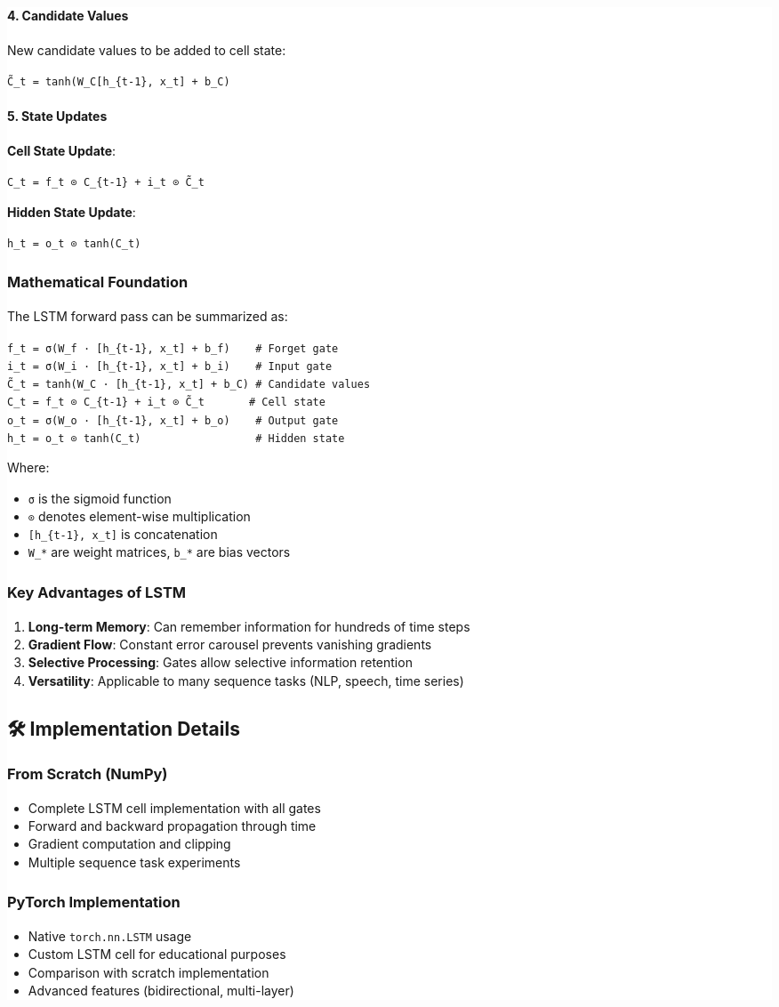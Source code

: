 #### 4. Candidate Values
New candidate values to be added to cell state:
```
C̃_t = tanh(W_C[h_{t-1}, x_t] + b_C)
```

#### 5. State Updates
**Cell State Update**:
```
C_t = f_t ⊙ C_{t-1} + i_t ⊙ C̃_t
```

**Hidden State Update**:
```
h_t = o_t ⊙ tanh(C_t)
```

### Mathematical Foundation

The LSTM forward pass can be summarized as:
```
f_t = σ(W_f · [h_{t-1}, x_t] + b_f)    # Forget gate
i_t = σ(W_i · [h_{t-1}, x_t] + b_i)    # Input gate  
C̃_t = tanh(W_C · [h_{t-1}, x_t] + b_C) # Candidate values
C_t = f_t ⊙ C_{t-1} + i_t ⊙ C̃_t       # Cell state
o_t = σ(W_o · [h_{t-1}, x_t] + b_o)    # Output gate
h_t = o_t ⊙ tanh(C_t)                  # Hidden state
```

Where:
- `σ` is the sigmoid function
- `⊙` denotes element-wise multiplication
- `[h_{t-1}, x_t]` is concatenation
- `W_*` are weight matrices, `b_*` are bias vectors

### Key Advantages of LSTM

1. **Long-term Memory**: Can remember information for hundreds of time steps
2. **Gradient Flow**: Constant error carousel prevents vanishing gradients
3. **Selective Processing**: Gates allow selective information retention
4. **Versatility**: Applicable to many sequence tasks (NLP, speech, time series)

## 🛠️ Implementation Details

### From Scratch (NumPy)
- Complete LSTM cell implementation with all gates
- Forward and backward propagation through time
- Gradient computation and clipping
- Multiple sequence task experiments

### PyTorch Implementation
- Native `torch.nn.LSTM` usage
- Custom LSTM cell for educational purposes
- Comparison with scratch implementation
- Advanced features (bidirectional, multi-layer)
